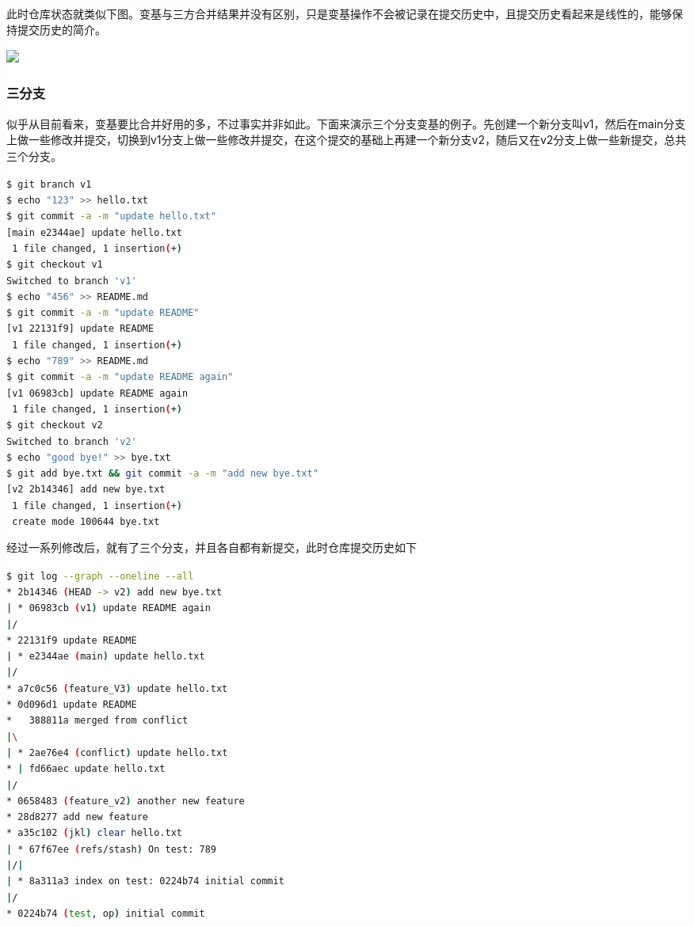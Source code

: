 此时仓库状态就类似下图。变基与三方合并结果并没有区别，只是变基操作不会被记录在提交历史中，且提交历史看起来是线性的，能够保持提交历史的简介。

![](https://public-1308755698.cos.ap-chongqing.myqcloud.com//img/202309091457670.png)

### 三分支

似乎从目前看来，变基要比合并好用的多，不过事实并非如此。下面来演示三个分支变基的例子。先创建一个新分支叫v1，然后在main分支上做一些修改并提交，切换到v1分支上做一些修改并提交，在这个提交的基础上再建一个新分支v2，随后又在v2分支上做一些新提交，总共三个分支。

```sh
$ git branch v1
$ echo "123" >> hello.txt
$ git commit -a -m "update hello.txt"
[main e2344ae] update hello.txt
 1 file changed, 1 insertion(+)
$ git checkout v1
Switched to branch 'v1'
$ echo "456" >> README.md
$ git commit -a -m "update README"
[v1 22131f9] update README
 1 file changed, 1 insertion(+)
$ echo "789" >> README.md
$ git commit -a -m "update README again"
[v1 06983cb] update README again
 1 file changed, 1 insertion(+)
$ git checkout v2
Switched to branch 'v2'
$ echo "good bye!" >> bye.txt
$ git add bye.txt && git commit -a -m "add new bye.txt"
[v2 2b14346] add new bye.txt
 1 file changed, 1 insertion(+)
 create mode 100644 bye.txt
```

经过一系列修改后，就有了三个分支，并且各自都有新提交，此时仓库提交历史如下

```sh
$ git log --graph --oneline --all
* 2b14346 (HEAD -> v2) add new bye.txt
| * 06983cb (v1) update README again
|/
* 22131f9 update README
| * e2344ae (main) update hello.txt
|/
* a7c0c56 (feature_V3) update hello.txt
* 0d096d1 update README
*   388811a merged from conflict
|\
| * 2ae76e4 (conflict) update hello.txt
* | fd66aec update hello.txt
|/
* 0658483 (feature_v2) another new feature
* 28d8277 add new feature
* a35c102 (jkl) clear hello.txt
| * 67f67ee (refs/stash) On test: 789
|/|
| * 8a311a3 index on test: 0224b74 initial commit
|/
* 0224b74 (test, op) initial commit
```
